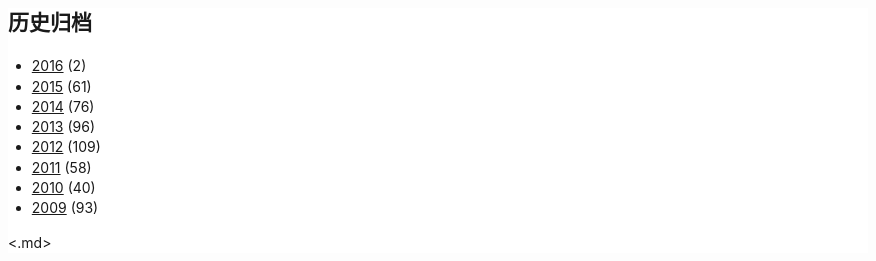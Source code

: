 <div class="widget BlogArchive" id="BlogArchive">
<h2>历史归档</h2>
<div class="widget-content">
<ul>
<li><a href="archive/2016.md">2016</a> (2)</li><li><a href="archive/2015.md">2015</a> (61)</li><li><a href="archive/2014.md">2014</a> (76)</li><li><a href="archive/2013.md">2013</a> (96)</li><li><a href="archive/2012.md">2012</a> (109)</li><li><a href="archive/2011.md">2011</a> (58)</li><li><a href="archive/2010.md">2010</a> (40)</li><li><a href="archive/2009.md">2009</a> (93)</li>
</ul>
</div>
</div>

</div>  
</div>  

</div>  
</div> 
</body>
<.md>
